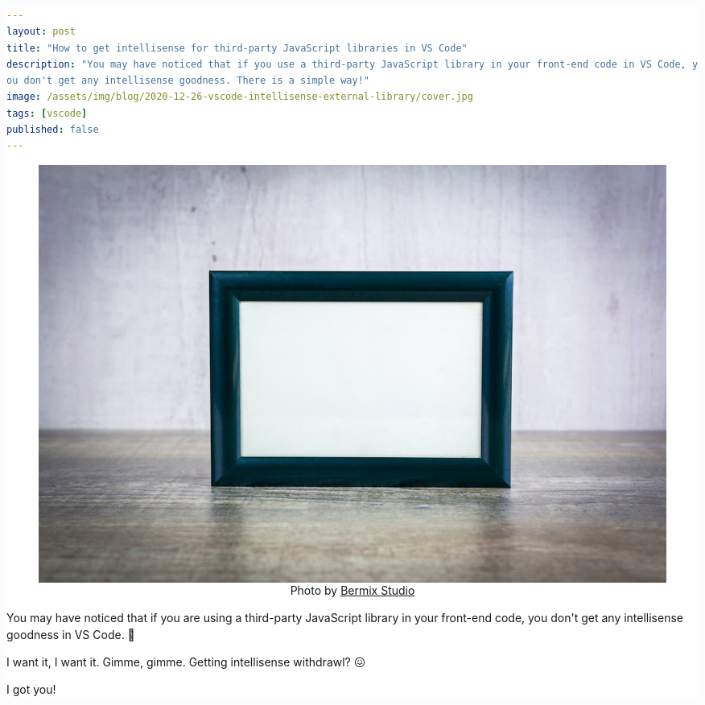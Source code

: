 ```yaml
---
layout: post
title: "How to get intellisense for third-party JavaScript libraries in VS Code"
description: "You may have noticed that if you use a third-party JavaScript library in your front-end code in VS Code, you don't get any intellisense goodness. There is a simple way!"
image: /assets/img/blog/2020-12-26-vscode-intellisense-external-library/cover.jpg
tags: [vscode]
published: false
---
```

<figure>
<img src="/assets/img/blog/2020-12-26-vscode-intellisense-external-library/cover.jpg" alt="reference image of killing eve title" style="display:block;width:100%;max-width:1200px;">
<figcaption style="text-align:center">Photo by <a href="https://unsplash.com/@bermixstudio?utm_source=unsplash&amp;utm_medium=referral&amp;utm_content=creditCopyText">Bermix Studio</a></figcaption>
</figure>

You may have noticed that if you are using a third-party JavaScript library in your front-end code, you don't get any intellisense goodness in VS Code. 🙁

I want it, I want it. Gimme, gimme. Getting intellisense withdrawl? 😖

I got you!
